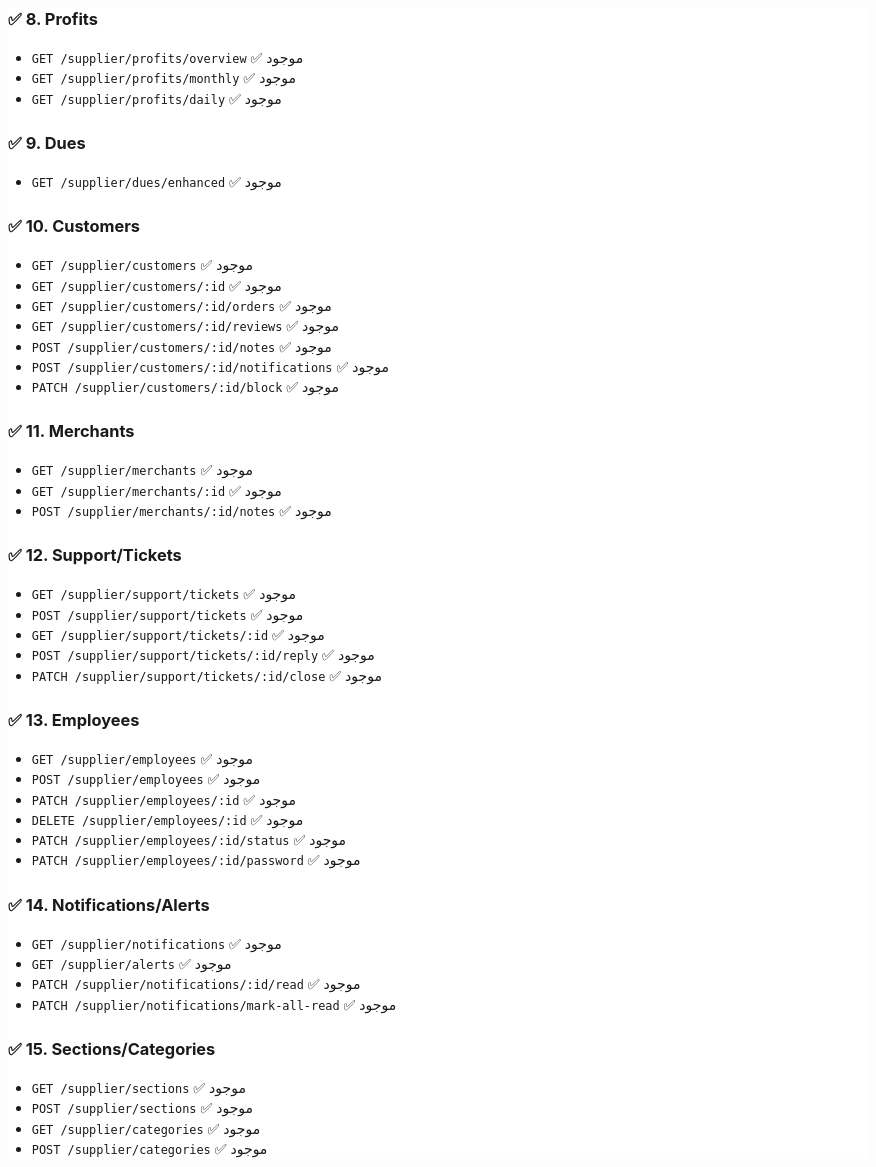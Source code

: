 ### ✅ 8. Profits
- `GET /supplier/profits/overview` ✅ موجود
- `GET /supplier/profits/monthly` ✅ موجود
- `GET /supplier/profits/daily` ✅ موجود

### ✅ 9. Dues
- `GET /supplier/dues/enhanced` ✅ موجود

### ✅ 10. Customers
- `GET /supplier/customers` ✅ موجود
- `GET /supplier/customers/:id` ✅ موجود
- `GET /supplier/customers/:id/orders` ✅ موجود
- `GET /supplier/customers/:id/reviews` ✅ موجود
- `POST /supplier/customers/:id/notes` ✅ موجود
- `POST /supplier/customers/:id/notifications` ✅ موجود
- `PATCH /supplier/customers/:id/block` ✅ موجود

### ✅ 11. Merchants
- `GET /supplier/merchants` ✅ موجود
- `GET /supplier/merchants/:id` ✅ موجود
- `POST /supplier/merchants/:id/notes` ✅ موجود

### ✅ 12. Support/Tickets
- `GET /supplier/support/tickets` ✅ موجود
- `POST /supplier/support/tickets` ✅ موجود
- `GET /supplier/support/tickets/:id` ✅ موجود
- `POST /supplier/support/tickets/:id/reply` ✅ موجود
- `PATCH /supplier/support/tickets/:id/close` ✅ موجود

### ✅ 13. Employees
- `GET /supplier/employees` ✅ موجود
- `POST /supplier/employees` ✅ موجود
- `PATCH /supplier/employees/:id` ✅ موجود
- `DELETE /supplier/employees/:id` ✅ موجود
- `PATCH /supplier/employees/:id/status` ✅ موجود
- `PATCH /supplier/employees/:id/password` ✅ موجود

### ✅ 14. Notifications/Alerts
- `GET /supplier/notifications` ✅ موجود
- `GET /supplier/alerts` ✅ موجود
- `PATCH /supplier/notifications/:id/read` ✅ موجود
- `PATCH /supplier/notifications/mark-all-read` ✅ موجود

### ✅ 15. Sections/Categories
- `GET /supplier/sections` ✅ موجود
- `POST /supplier/sections` ✅ موجود
- `GET /supplier/categories` ✅ موجود
- `POST /supplier/categories` ✅ موجود
